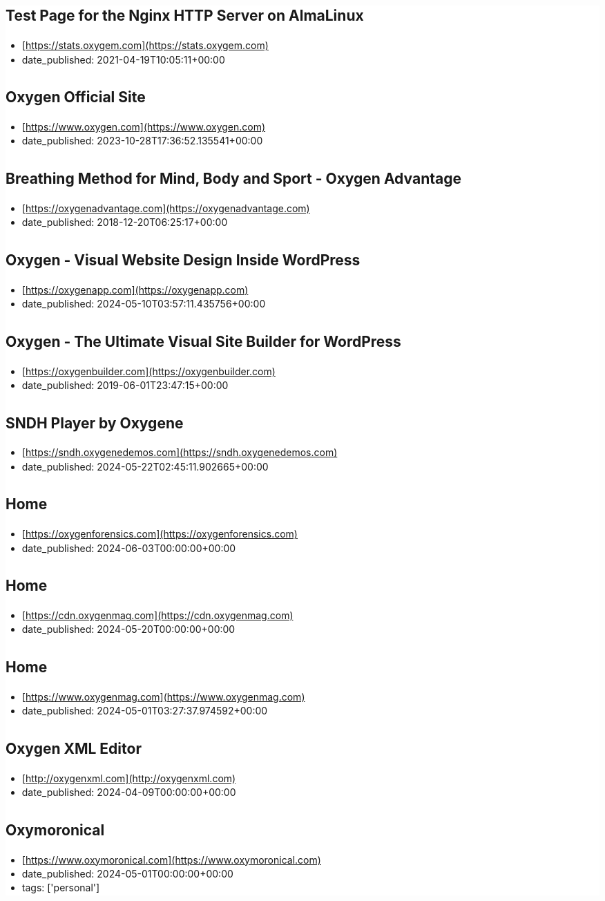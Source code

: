  ## Test Page for the Nginx HTTP Server on AlmaLinux
 - [https://stats.oxygem.com](https://stats.oxygem.com)
 - date_published: 2021-04-19T10:05:11+00:00

 ## Oxygen Official Site
 - [https://www.oxygen.com](https://www.oxygen.com)
 - date_published: 2023-10-28T17:36:52.135541+00:00

 ## Breathing Method for Mind, Body and Sport - Oxygen Advantage
 - [https://oxygenadvantage.com](https://oxygenadvantage.com)
 - date_published: 2018-12-20T06:25:17+00:00

 ## Oxygen - Visual Website Design Inside WordPress
 - [https://oxygenapp.com](https://oxygenapp.com)
 - date_published: 2024-05-10T03:57:11.435756+00:00

 ## Oxygen - The Ultimate Visual Site Builder for WordPress
 - [https://oxygenbuilder.com](https://oxygenbuilder.com)
 - date_published: 2019-06-01T23:47:15+00:00

 ## SNDH Player by Oxygene
 - [https://sndh.oxygenedemos.com](https://sndh.oxygenedemos.com)
 - date_published: 2024-05-22T02:45:11.902665+00:00

 ## Home
 - [https://oxygenforensics.com](https://oxygenforensics.com)
 - date_published: 2024-06-03T00:00:00+00:00

 ## Home
 - [https://cdn.oxygenmag.com](https://cdn.oxygenmag.com)
 - date_published: 2024-05-20T00:00:00+00:00

 ## Home
 - [https://www.oxygenmag.com](https://www.oxygenmag.com)
 - date_published: 2024-05-01T03:27:37.974592+00:00

 ## Oxygen XML Editor
 - [http://oxygenxml.com](http://oxygenxml.com)
 - date_published: 2024-04-09T00:00:00+00:00

 ## Oxymoronical
 - [https://www.oxymoronical.com](https://www.oxymoronical.com)
 - date_published: 2024-05-01T00:00:00+00:00
 - tags: ['personal']
